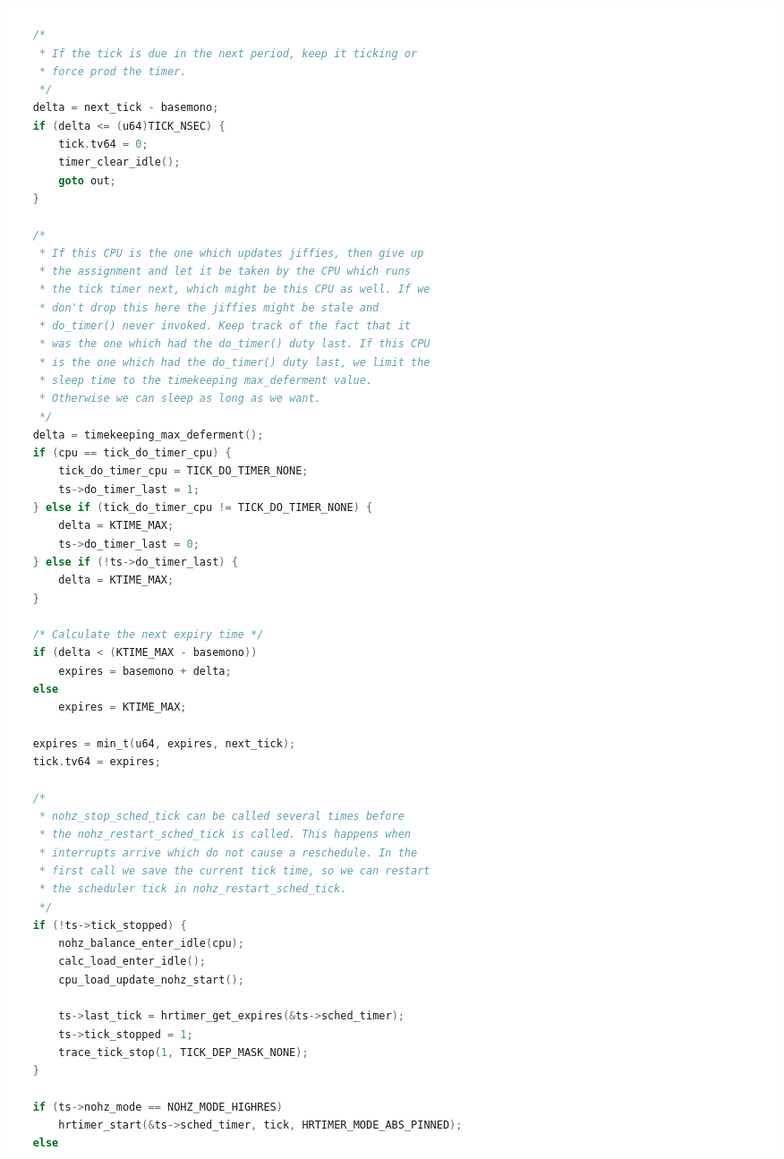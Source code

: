 ```c

	/*
	 * If the tick is due in the next period, keep it ticking or
	 * force prod the timer.
	 */
	delta = next_tick - basemono;
	if (delta <= (u64)TICK_NSEC) {
		tick.tv64 = 0;
		timer_clear_idle();
		goto out;
	}

	/*
	 * If this CPU is the one which updates jiffies, then give up
	 * the assignment and let it be taken by the CPU which runs
	 * the tick timer next, which might be this CPU as well. If we
	 * don't drop this here the jiffies might be stale and
	 * do_timer() never invoked. Keep track of the fact that it
	 * was the one which had the do_timer() duty last. If this CPU
	 * is the one which had the do_timer() duty last, we limit the
	 * sleep time to the timekeeping max_deferment value.
	 * Otherwise we can sleep as long as we want.
	 */
	delta = timekeeping_max_deferment();
	if (cpu == tick_do_timer_cpu) {
		tick_do_timer_cpu = TICK_DO_TIMER_NONE;
		ts->do_timer_last = 1;
	} else if (tick_do_timer_cpu != TICK_DO_TIMER_NONE) {
		delta = KTIME_MAX;
		ts->do_timer_last = 0;
	} else if (!ts->do_timer_last) {
		delta = KTIME_MAX;
	}

	/* Calculate the next expiry time */
	if (delta < (KTIME_MAX - basemono))
		expires = basemono + delta;
	else
		expires = KTIME_MAX;

	expires = min_t(u64, expires, next_tick);
	tick.tv64 = expires;

	/*
	 * nohz_stop_sched_tick can be called several times before
	 * the nohz_restart_sched_tick is called. This happens when
	 * interrupts arrive which do not cause a reschedule. In the
	 * first call we save the current tick time, so we can restart
	 * the scheduler tick in nohz_restart_sched_tick.
	 */
	if (!ts->tick_stopped) {
		nohz_balance_enter_idle(cpu);
		calc_load_enter_idle();
		cpu_load_update_nohz_start();

		ts->last_tick = hrtimer_get_expires(&ts->sched_timer);
		ts->tick_stopped = 1;
		trace_tick_stop(1, TICK_DEP_MASK_NONE);
	}

	if (ts->nohz_mode == NOHZ_MODE_HIGHRES)
		hrtimer_start(&ts->sched_timer, tick, HRTIMER_MODE_ABS_PINNED);
	else
```